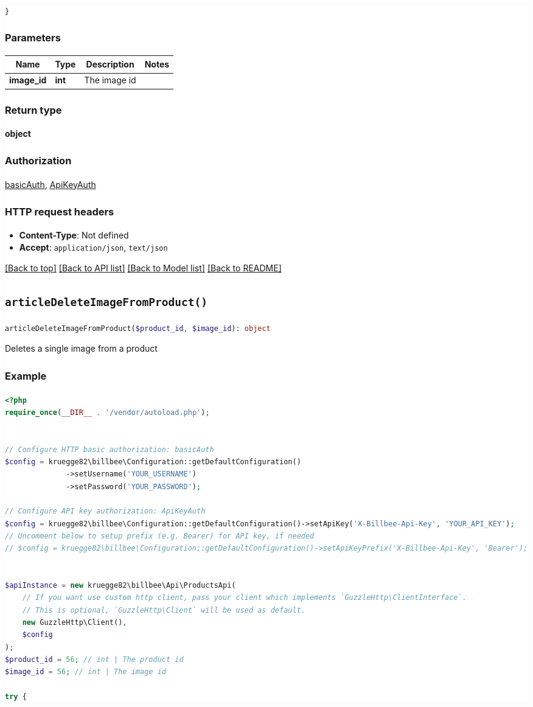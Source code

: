 ```php
}
```

### Parameters

| Name | Type | Description  | Notes |
| ------------- | ------------- | ------------- | ------------- |
| **image_id** | **int**| The image id | |

### Return type

**object**

### Authorization

[basicAuth](../../README.md#basicAuth), [ApiKeyAuth](../../README.md#ApiKeyAuth)

### HTTP request headers

- **Content-Type**: Not defined
- **Accept**: `application/json`, `text/json`

[[Back to top]](#) [[Back to API list]](../../README.md#endpoints)
[[Back to Model list]](../../README.md#models)
[[Back to README]](../../README.md)

## `articleDeleteImageFromProduct()`

```php
articleDeleteImageFromProduct($product_id, $image_id): object
```

Deletes a single image from a product

### Example

```php
<?php
require_once(__DIR__ . '/vendor/autoload.php');


// Configure HTTP basic authorization: basicAuth
$config = kruegge82\billbee\Configuration::getDefaultConfiguration()
              ->setUsername('YOUR_USERNAME')
              ->setPassword('YOUR_PASSWORD');

// Configure API key authorization: ApiKeyAuth
$config = kruegge82\billbee\Configuration::getDefaultConfiguration()->setApiKey('X-Billbee-Api-Key', 'YOUR_API_KEY');
// Uncomment below to setup prefix (e.g. Bearer) for API key, if needed
// $config = kruegge82\billbee\Configuration::getDefaultConfiguration()->setApiKeyPrefix('X-Billbee-Api-Key', 'Bearer');


$apiInstance = new kruegge82\billbee\Api\ProductsApi(
    // If you want use custom http client, pass your client which implements `GuzzleHttp\ClientInterface`.
    // This is optional, `GuzzleHttp\Client` will be used as default.
    new GuzzleHttp\Client(),
    $config
);
$product_id = 56; // int | The product id
$image_id = 56; // int | The image id

try {
```